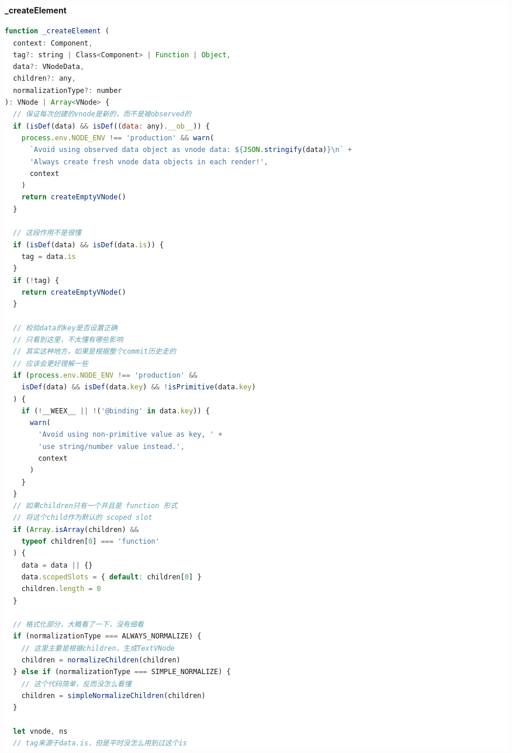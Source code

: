 **_createElement**

```js
function _createElement (
  context: Component,
  tag?: string | Class<Component> | Function | Object,
  data?: VNodeData,
  children?: any,
  normalizationType?: number
): VNode | Array<VNode> {
  // 保证每次创建的vnode是新的，而不是被observed的
  if (isDef(data) && isDef((data: any).__ob__)) {
    process.env.NODE_ENV !== 'production' && warn(
      `Avoid using observed data object as vnode data: ${JSON.stringify(data)}\n` +
      'Always create fresh vnode data objects in each render!',
      context
    )
    return createEmptyVNode()
  }

  // 这段作用不是很懂
  if (isDef(data) && isDef(data.is)) {
    tag = data.is
  }
  if (!tag) {
    return createEmptyVNode()
  }

  // 校验data的key是否设置正确
  // 只看到这里，不太懂有哪些影响
  // 其实这种地方，如果是根据整个commit历史走的
  // 应该会更好理解一些
  if (process.env.NODE_ENV !== 'production' &&
    isDef(data) && isDef(data.key) && !isPrimitive(data.key)
  ) {
    if (!__WEEX__ || !('@binding' in data.key)) {
      warn(
        'Avoid using non-primitive value as key, ' +
        'use string/number value instead.',
        context
      )
    }
  }
  // 如果children只有一个并且是 function 形式
  // 将这个child作为默认的 scoped slot
  if (Array.isArray(children) &&
    typeof children[0] === 'function'
  ) {
    data = data || {}
    data.scopedSlots = { default: children[0] }
    children.length = 0
  }

  // 格式化部分，大概看了一下，没有细看
  if (normalizationType === ALWAYS_NORMALIZE) {
    // 这里主要是根据children，生成TextVNode
    children = normalizeChildren(children)
  } else if (normalizationType === SIMPLE_NORMALIZE) {
    // 这个代码简单，反而没怎么看懂
    children = simpleNormalizeChildren(children)
  }

  let vnode, ns
  // tag来源于data.is，但是平时没怎么用到过这个is
```